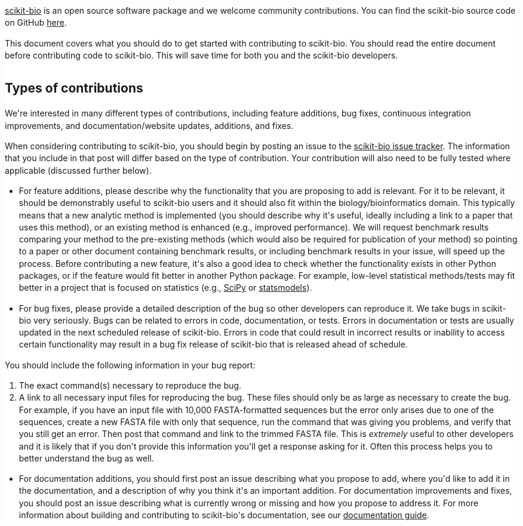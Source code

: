 [scikit-bio](http://scikit-bio.org) is an open source software package and we welcome community contributions. You can find the scikit-bio source code on GitHub [here](https://github.com/biocore/scikit-bio).

This document covers what you should do to get started with contributing to scikit-bio. You should read the entire document before contributing code to scikit-bio. This will save time for both you and the scikit-bio developers.

Types of contributions
----------------------

We're interested in many different types of contributions, including feature additions, bug fixes, continuous integration improvements, and documentation/website updates, additions, and fixes.

When considering contributing to scikit-bio, you should begin by posting an issue to the [scikit-bio issue tracker](https://github.com/biocore/scikit-bio/issues). The information that you include in that post will differ based on the type of contribution. Your contribution will also need to be fully tested where applicable (discussed further below).

* For feature additions, please describe why the functionality that you are proposing to add is relevant. For it to be relevant, it should be demonstrably useful to scikit-bio users and it should also fit within the biology/bioinformatics domain. This typically means that a new analytic method is implemented (you should describe why it's useful, ideally including a link to a paper that uses this method), or an existing method is enhanced (e.g., improved performance). We will request benchmark results comparing your method to the pre-existing methods (which would also be required for publication of your method) so pointing to a paper or other document containing benchmark results, or including benchmark results in your issue, will speed up the process. Before contributing a new feature, it's also a good idea to check whether the functionality exists in other Python packages, or if the feature would fit better in another Python package. For example, low-level statistical methods/tests may fit better in a project that is focused on statistics (e.g., [SciPy](http://scipy.org/) or [statsmodels](http://statsmodels.sourceforge.net/)).

* For bug fixes, please provide a detailed description of the bug so other developers can reproduce it. We take bugs in scikit-bio very seriously. Bugs can be related to errors in code, documentation, or tests. Errors in documentation or tests are usually updated in the next scheduled release of scikit-bio. Errors in code that could result in incorrect results or inability to access certain functionality may result in a bug fix release of scikit-bio that is released ahead of schedule.

 You should include the following information in your bug report:

 1. The exact command(s) necessary to reproduce the bug.
 2. A link to all necessary input files for reproducing the bug. These files should only be as large as necessary to create the bug. For example, if you have an input file with 10,000 FASTA-formatted sequences but the error only arises due to one of the sequences, create a new FASTA file with only that sequence, run the command that was giving you problems, and verify that you still get an error. Then post that command and link to the trimmed FASTA file. This is *extremely* useful to other developers and it is likely that if you don't provide this information you'll get a response asking for it. Often this process helps you to better understand the bug as well.

* For documentation additions, you should first post an issue describing what you propose to add, where you'd like to add it in the documentation, and a description of why you think it's an important addition. For documentation improvements and fixes, you should post an issue describing what is currently wrong or missing and how you propose to address it. For more information about building and contributing to scikit-bio's documentation, see our [documentation guide](doc/README.md).
